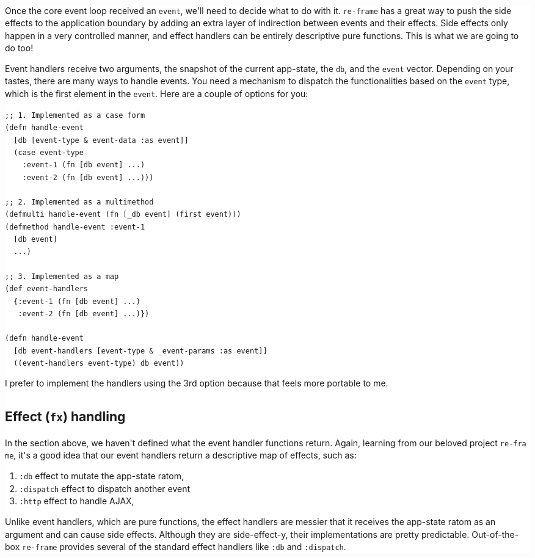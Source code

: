 Once the core event loop received an `event`, we'll need to decide what to do
with it. `re-frame` has a great way to push the side effects to the application
boundary by adding an extra layer of indirection between events and their
effects. Side effects only happen in a very controlled manner, and effect
handlers can be entirely descriptive pure functions. This is what we are going
to do too!

Event handlers receive two arguments, the snapshot of the current app-state, the
`db`, and the `event` vector. Depending on your tastes, there are many ways to
handle events. You need a mechanism to dispatch the functionalities based on the
`event` type, which is the first element in the `event`. Here are a couple of
options for you:

```
;; 1. Implemented as a case form
(defn handle-event
  [db [event-type & event-data :as event]]
  (case event-type
    :event-1 (fn [db event] ...)
    :event-2 (fn [db event] ...)))

;; 2. Implemented as a multimethod
(defmulti handle-event (fn [_db event] (first event)))
(defmethod handle-event :event-1
  [db event]
  ...)

;; 3. Implemented as a map
(def event-handlers
  {:event-1 (fn [db event] ...)
   :event-2 (fn [db event] ...)})

(defn handle-event
  [db event-handlers [event-type & _event-params :as event]]
  ((event-handlers event-type) db event))
```

I prefer to implement the handlers using the 3rd option because that feels more
portable to me.

## Effect (`fx`) handling

In the section above, we haven't defined what the event handler functions
return. Again, learning from our beloved project `re-frame`, it's a good idea
that our event handlers return a descriptive map of effects, such as:

1. `:db` effect to mutate the app-state ratom,
1. `:dispatch` effect to dispatch another event
1. `:http` effect to handle AJAX,

Unlike event handlers, which are pure functions, the effect handlers are messier
that it receives the app-state ratom as an argument and can cause side
effects. Although they are side-effect-y, their implementations are pretty
predictable. Out-of-the-box `re-frame` provides several of the standard effect
handlers like `:db` and `:dispatch`.
